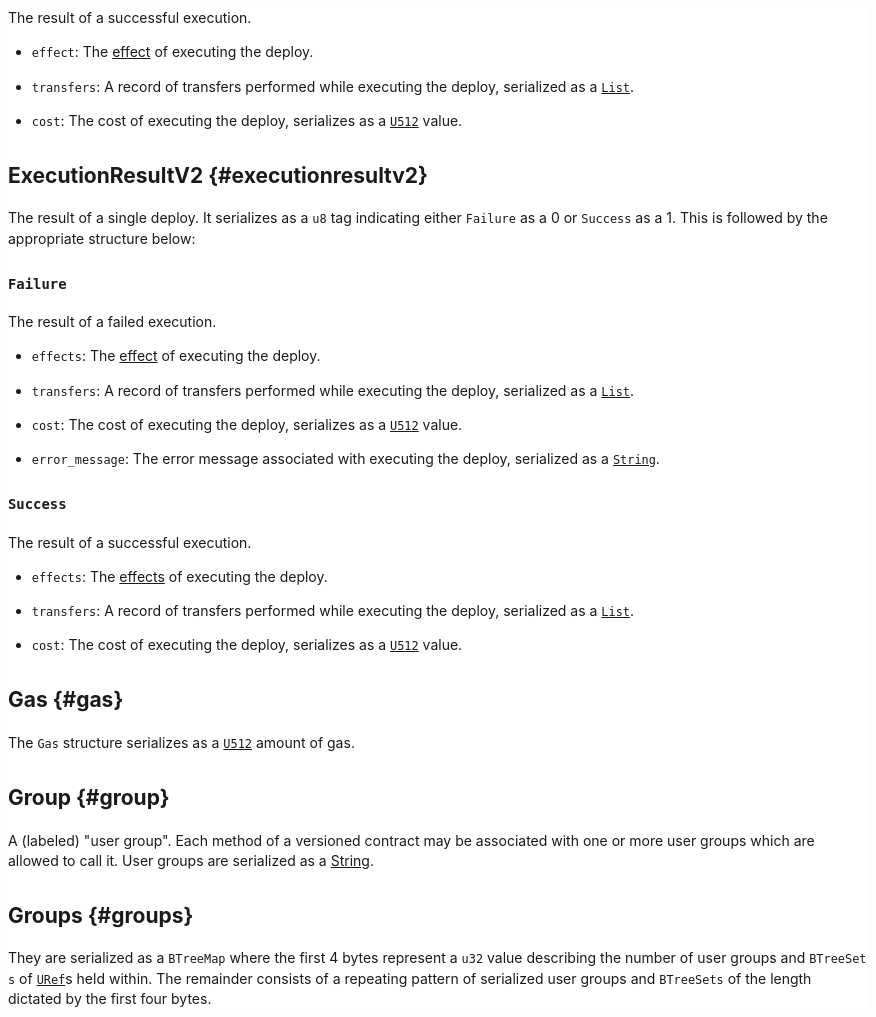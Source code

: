 The result of a successful execution.

-   `effect`: The [effect](#executioneffect) of executing the deploy.

-   `transfers`: A record of transfers performed while executing the deploy, serialized as a [`List`](./primitives.md#clvalue-list).

-   `cost`: The cost of executing the deploy, serializes as a [`U512`](./primitives.md#clvalue-numeric) value.

## ExecutionResultV2 {#executionresultv2}

The result of a single deploy. It serializes as a `u8` tag indicating either `Failure` as a 0 or `Success` as a 1. This is followed by the appropriate structure below:

### `Failure`

The result of a failed execution.

-   `effects`: The [effect](#effects) of executing the deploy.

-   `transfers`: A record of transfers performed while executing the deploy, serialized as a [`List`](./primitives.md#clvalue-list).

-   `cost`: The cost of executing the deploy, serializes as a [`U512`](./primitives.md#clvalue-numeric) value.

-   `error_message`: The error message associated with executing the deploy, serialized as a [`String`](./primitives.md#clvalue-string).

### `Success`

The result of a successful execution.

-   `effects`: The [effects](#effects) of executing the deploy.

-   `transfers`: A record of transfers performed while executing the deploy, serialized as a [`List`](./primitives.md#clvalue-list).

-   `cost`: The cost of executing the deploy, serializes as a [`U512`](./primitives.md#clvalue-numeric) value.

## Gas {#gas}

The `Gas` structure serializes as a [`U512`](./primitives.md#clvalue-numeric) amount of gas.

## Group {#group}

A (labeled) "user group". Each method of a versioned contract may be associated with one or more user groups which are allowed to call it. User groups are serialized as a [String](./primitives.md#clvalue-string).

## Groups {#groups}

They are serialized as a `BTreeMap` where the first 4 bytes represent a `u32` value describing the number of user groups and `BTreeSets` of [`URef`](./primitives.md#clvalue-uref)s held within. The remainder consists of a repeating pattern of serialized user groups and `BTreeSets` of the length dictated by the first four bytes.
